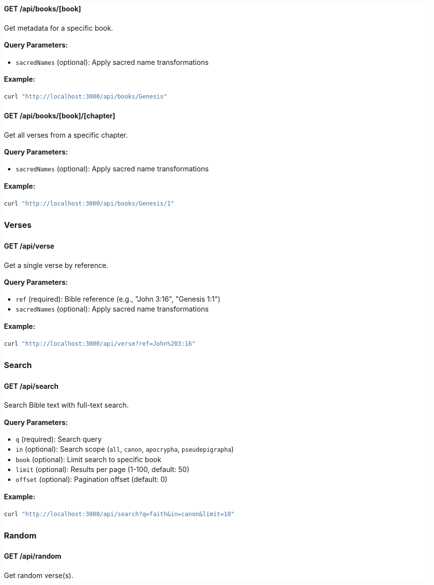 #### GET /api/books/[book]
Get metadata for a specific book.

**Query Parameters:**
- `sacredNames` (optional): Apply sacred name transformations

**Example:**
```bash
curl "http://localhost:3000/api/books/Genesis"
```

#### GET /api/books/[book]/[chapter]
Get all verses from a specific chapter.

**Query Parameters:**
- `sacredNames` (optional): Apply sacred name transformations

**Example:**
```bash
curl "http://localhost:3000/api/books/Genesis/1"
```

### Verses

#### GET /api/verse
Get a single verse by reference.

**Query Parameters:**
- `ref` (required): Bible reference (e.g., "John 3:16", "Genesis 1:1")
- `sacredNames` (optional): Apply sacred name transformations

**Example:**
```bash
curl "http://localhost:3000/api/verse?ref=John%203:16"
```

### Search

#### GET /api/search
Search Bible text with full-text search.

**Query Parameters:**
- `q` (required): Search query
- `in` (optional): Search scope (`all`, `canon`, `apocrypha`, `pseudepigrapha`)
- `book` (optional): Limit search to specific book
- `limit` (optional): Results per page (1-100, default: 50)
- `offset` (optional): Pagination offset (default: 0)

**Example:**
```bash
curl "http://localhost:3000/api/search?q=faith&in=canon&limit=10"
```

### Random

#### GET /api/random
Get random verse(s).

